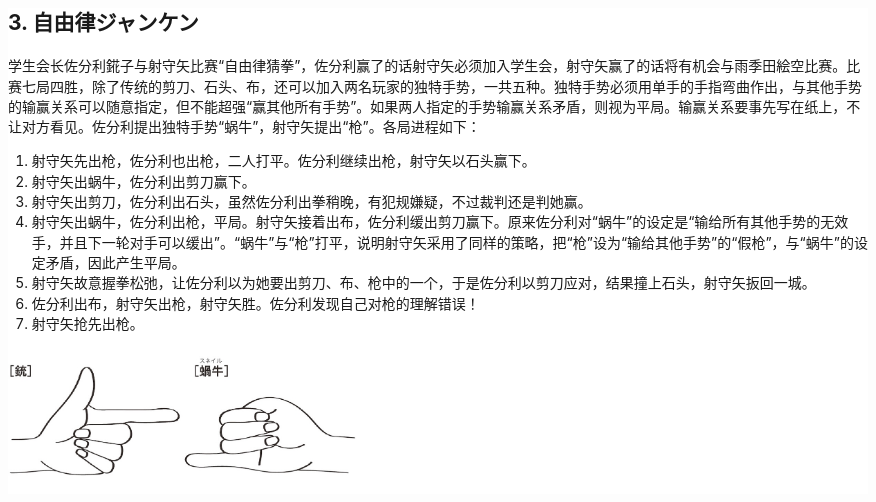 ## 3. 自由律ジャンケン

学生会长佐分利錵子与射守矢比赛“自由律猜拳”，佐分利赢了的话射守矢必须加入学生会，射守矢赢了的话将有机会与雨季田絵空比赛。比赛七局四胜，除了传统的剪刀、石头、布，还可以加入两名玩家的独特手势，一共五种。独特手势必须用单手的手指弯曲作出，与其他手势的输赢关系可以随意指定，但不能超强“赢其他所有手势”。如果两人指定的手势输赢关系矛盾，则视为平局。输赢关系要事先写在纸上，不让对方看见。佐分利提出独特手势“蜗牛”，射守矢提出“枪”。各局进程如下：
<ol>
<li>射守矢先出枪，佐分利也出枪，二人打平。佐分利继续出枪，射守矢以石头赢下。</li>
<li>射守矢出蜗牛，佐分利出剪刀赢下。</li>
<li>射守矢出剪刀，佐分利出石头，虽然佐分利出拳稍晚，有犯规嫌疑，不过裁判还是判她赢。</li>
<li>射守矢出蜗牛，佐分利出枪，平局。射守矢接着出布，佐分利缓出剪刀赢下。原来佐分利对“蜗牛”的设定是“输给所有其他手势的无效手，并且下一轮对手可以缓出”。“蜗牛”与“枪”打平，说明射守矢采用了同样的策略，把“枪”设为“输给其他手势”的“假枪”，与“蜗牛”的设定矛盾，因此产生平局。</li>
<li>射守矢故意握拳松弛，让佐分利以为她要出剪刀、布、枪中的一个，于是佐分利以剪刀应对，结果撞上石头，射守矢扳回一城。</li>
<li>佐分利出布，射守矢出枪，射守矢胜。佐分利发现自己对枪的理解错误！</li>
<li>射守矢抢先出枪。</li>
</ol>

<img src=images/2023_gestures.jpg width=350/>